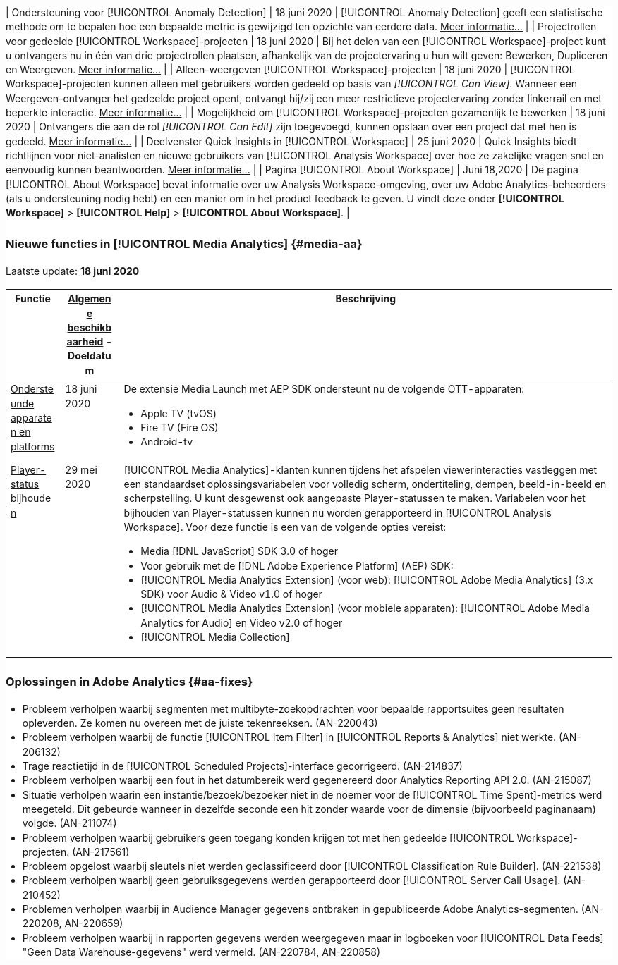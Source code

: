 | Ondersteuning voor [!UICONTROL Anomaly Detection] | 18 juni 2020 | [!UICONTROL Anomaly Detection] geeft een statistische methode om te bepalen hoe een bepaalde metric is gewijzigd ten opzichte van eerdere data. [Meer informatie...](https://docs.adobe.com/content/help/nl-NL/analytics-platform/using/cja-workspace/virtual-analyst/anomaly-detection/anomaly-detection.html) |
| Projectrollen voor gedeelde [!UICONTROL Workspace]-projecten | 18 juni 2020 | Bij het delen van een [!UICONTROL Workspace]-project kunt u ontvangers nu in één van drie projectrollen plaatsen, afhankelijk van de projectervaring u hun wilt geven: Bewerken, Dupliceren en Weergeven. [Meer informatie...](https://docs.adobe.com/content/help/nl-NL/analytics-platform/using/cja-workspace/curate-share/share-projects.html) |
| Alleen-weergeven [!UICONTROL Workspace]-projecten | 18 juni 2020 | [!UICONTROL Workspace]-projecten kunnen alleen met gebruikers worden gedeeld op basis van _[!UICONTROL Can View]_. Wanneer een Weergeven-ontvanger het gedeelde project opent, ontvangt hij/zij een meer restrictieve projectervaring zonder linkerrail en met beperkte interactie. [Meer informatie...](https://docs.adobe.com/content/help/nl-NL/analytics-platform/using/cja-workspace/curate-share/view-only-projects.html) |
| Mogelijkheid om [!UICONTROL Workspace]-projecten gezamenlijk te bewerken | 18 juni 2020 | Ontvangers die aan de rol _[!UICONTROL Can Edit]_ zijn toegevoegd, kunnen opslaan over een project dat met hen is gedeeld. [Meer informatie...](https://docs.adobe.com/content/help/nl-NL/analytics-platform/using/cja-workspace/curate-share/share-projects.html) |
| Deelvenster Quick Insights in [!UICONTROL Workspace] | 25 juni 2020 | Quick Insights biedt richtlijnen voor niet-analisten en nieuwe gebruikers van [!UICONTROL Analysis Workspace] over hoe ze zakelijke vragen snel en eenvoudig kunnen beantwoorden. [Meer informatie...](https://docs.adobe.com/content/help/nl-NL/analytics-platform/using/cja-workspace/panels/quickinsight.html) |
| Pagina [!UICONTROL About Workspace] | Juni 18,2020 | De pagina [!UICONTROL About Workspace] bevat informatie over uw Analysis Workspace-omgeving, over uw Adobe Analytics-beheerders (als u ondersteuning nodig hebt) en een manier om in het product feedback te geven. U vindt deze onder **[!UICONTROL Workspace]** > **[!UICONTROL Help]** > **[!UICONTROL About Workspace]**. |

### Nieuwe functies in [!UICONTROL Media Analytics] {#media-aa}

Laatste update: **18 juni 2020**

| Functie | [Algemene beschikbaarheid](https://docs.adobe.com/content/help/nl-NL/analytics/landing/an-releases.html) - Doeldatum | Beschrijving |
| -----------| ---------- | ---------- |
| [Ondersteunde apparaten en platforms](https://docs.adobe.com/content/help/nl-NL/media-analytics/using/supported-devices.html) | 18 juni 2020 | De extensie Media Launch met AEP SDK ondersteunt nu de volgende OTT-apparaten:<ul><li>Apple TV (tvOS)</li><li>Fire TV (Fire OS)</li><li>Android-tv</li></ul> |  | [Ondersteunde apparaten en platforms](https://docs.adobe.com/content/help/nl-NL/media-analytics/using/supported-devices.html) | 18 juni 2020 | De extensie Media Launch met AEP SDK ondersteunt nu de volgende OTT-apparaten:<ul><li>Apple TV (tvOS)</li><li>Fire TV (Fire OS)</li><li>Android-tv</li></ul> |
| [Player-status bijhouden](https://docs.adobe.com/content/help/nl-NL/media-analytics/using/player-state-tracking/player-state-overview.html) | 29 mei 2020 | [!UICONTROL Media Analytics]-klanten kunnen tijdens het afspelen viewerinteracties vastleggen met een standaardset oplossingsvariabelen voor volledig scherm, ondertiteling, dempen, beeld-in-beeld en scherpstelling. U kunt desgewenst ook aangepaste Player-statussen te maken. Variabelen voor het bijhouden van Player-statussen kunnen nu worden gerapporteerd in [!UICONTROL Analysis Workspace]. Voor deze functie is een van de volgende opties vereist: <ul><li>Media [!DNL JavaScript] SDK 3.0 of hoger</li><li>Voor gebruik met de [!DNL Adobe Experience Platform] (AEP) SDK:</li><li>[!UICONTROL Media Analytics Extension] (voor web): [!UICONTROL Adobe Media Analytics] (3.x SDK) voor Audio &amp; Video v1.0 of hoger</li><li>[!UICONTROL Media Analytics Extension] (voor mobiele apparaten): [!UICONTROL Adobe Media Analytics for Audio] en Video v2.0 of hoger</li><li>[!UICONTROL Media Collection]</li></ul> |

### Oplossingen in Adobe Analytics {#aa-fixes}

* Probleem verholpen waarbij segmenten met multibyte-zoekopdrachten voor bepaalde rapportsuites geen resultaten opleverden. Ze komen nu overeen met de juiste tekenreeksen. (AN-220043)
* Probleem verholpen waarbij de functie [!UICONTROL Item Filter] in [!UICONTROL Reports & Analytics] niet werkte. (AN-206132)
* Trage reactietijd in de [!UICONTROL Scheduled Projects]-interface gecorrigeerd. (AN-214837)
* Probleem verholpen waarbij een fout in het datumbereik werd gegenereerd door Analytics Reporting API 2.0. (AN-215087)
* Situatie verholpen waarin een instantie/bezoek/bezoeker niet in de noemer voor de [!UICONTROL Time Spent]-metrics werd meegeteld. Dit gebeurde wanneer in dezelfde seconde een hit zonder waarde voor de dimensie (bijvoorbeeld paginanaam) volgde. (AN-211074)
* Probleem verholpen waarbij gebruikers geen toegang konden krijgen tot met hen gedeelde [!UICONTROL Workspace]-projecten. (AN-217561)
* Probleem opgelost waarbij sleutels niet werden geclassificeerd door [!UICONTROL Classification Rule Builder]. (AN-221538)
* Probleem verholpen waarbij geen gebruiksgegevens werden gerapporteerd door [!UICONTROL Server Call Usage]. (AN-210452)
* Problemen verholpen waarbij in Audience Manager gegevens ontbraken in gepubliceerde Adobe Analytics-segmenten. (AN-220208, AN-220659)
* Probleem verholpen waarbij in rapporten gegevens werden weergegeven maar in logboeken voor [!UICONTROL Data Feeds] &quot;Geen Data Warehouse-gegevens&quot; werd vermeld. (AN-220784, AN-220858)
